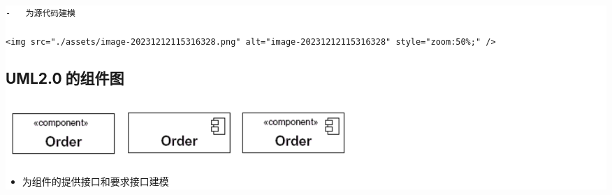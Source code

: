     -   为源代码建模

    <img src="./assets/image-20231212115316328.png" alt="image-20231212115316328" style="zoom:50%;" />

## UML2.0 的组件图

<img src="./assets/image-20231212115444111.png" alt="image-20231212115444111" style="zoom:50%;" />

-   为组件的提供接口和要求接口建模
